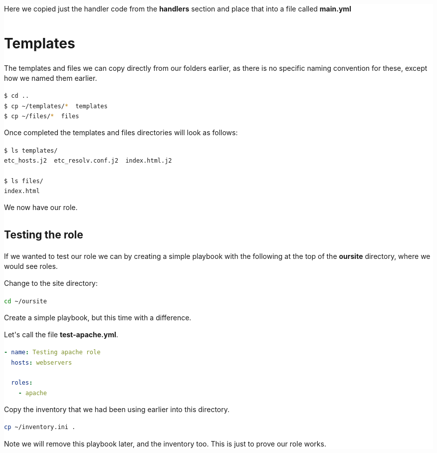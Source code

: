 Here we copied just the handler code from the **handlers** section and place that into a file called **main.yml**

# Templates

The templates and files we can copy directly from our folders earlier, as there is no specific naming convention for these, except how we named them earlier.

```sh
$ cd ..
$ cp ~/templates/*  templates
$ cp ~/files/*  files
```

Once completed the templates and files directories will look as follows:

```sh
$ ls templates/
etc_hosts.j2  etc_resolv.conf.j2  index.html.j2

$ ls files/
index.html
```

We now have our role.

## Testing the role

If we wanted to test our role we can by creating a simple playbook with the following at the top of the **oursite** directory, where we would see roles.

Change to the site directory:

```sh
cd ~/oursite
```

Create a simple playbook, but this time with a difference.

Let's call the file **test-apache.yml**.

```yaml
- name: Testing apache role
  hosts: webservers

  roles:
    - apache
```

Copy the inventory that we had been using earlier into this directory.

```sh
cp ~/inventory.ini .
```

Note we will remove this playbook later, and the inventory too.  This is just to prove our role works.
